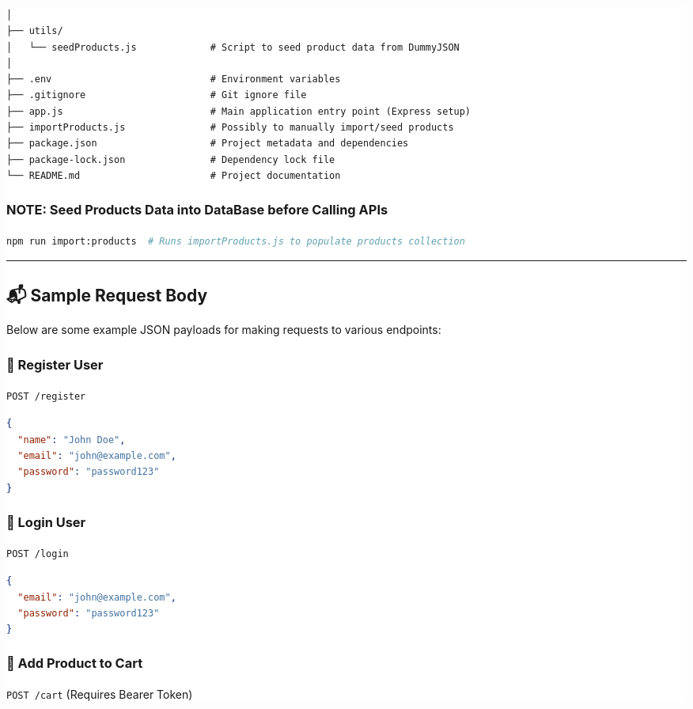 ```
│
├── utils/
│   └── seedProducts.js             # Script to seed product data from DummyJSON
│
├── .env                            # Environment variables
├── .gitignore                      # Git ignore file
├── app.js                          # Main application entry point (Express setup)
├── importProducts.js               # Possibly to manually import/seed products
├── package.json                    # Project metadata and dependencies
├── package-lock.json               # Dependency lock file
└── README.md                       # Project documentation

```

### NOTE: Seed Products Data into DataBase before Calling APIs

```bash
npm run import:products  # Runs importProducts.js to populate products collection
```

---

## 📬 Sample Request Body

Below are some example JSON payloads for making requests to various endpoints:

### 🔐 Register User

`POST /register`

```json
{
  "name": "John Doe",
  "email": "john@example.com",
  "password": "password123"
}
```

### 🔐 Login User

`POST /login`

```json
{
  "email": "john@example.com",
  "password": "password123"
}
```

### 🛒 Add Product to Cart

`POST /cart`
(Requires Bearer Token)
